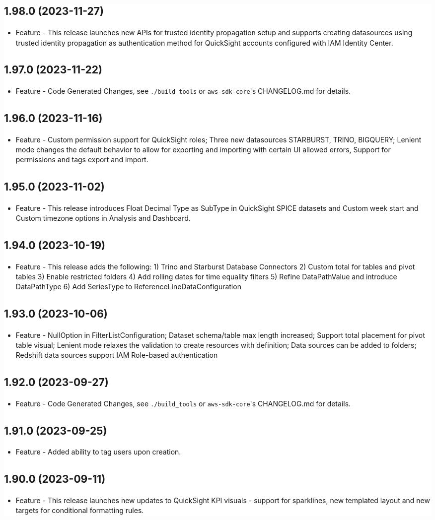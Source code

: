 1.98.0 (2023-11-27)
------------------

* Feature - This release launches new APIs for trusted identity propagation setup and supports creating datasources using trusted identity propagation as authentication method for QuickSight accounts configured with IAM Identity Center.

1.97.0 (2023-11-22)
------------------

* Feature - Code Generated Changes, see `./build_tools` or `aws-sdk-core`'s CHANGELOG.md for details.

1.96.0 (2023-11-16)
------------------

* Feature - Custom permission support for QuickSight roles; Three new datasources STARBURST, TRINO, BIGQUERY; Lenient mode changes the default behavior to allow for exporting and importing with certain UI allowed errors, Support for permissions and tags export and import.

1.95.0 (2023-11-02)
------------------

* Feature - This release introduces Float Decimal Type as SubType in QuickSight SPICE datasets and Custom week start and Custom timezone options in Analysis and Dashboard.

1.94.0 (2023-10-19)
------------------

* Feature - This release adds the following: 1) Trino and Starburst Database Connectors 2) Custom total for tables and pivot tables 3) Enable restricted folders 4) Add rolling dates for time equality filters 5) Refine DataPathValue and introduce DataPathType 6) Add SeriesType to ReferenceLineDataConfiguration

1.93.0 (2023-10-06)
------------------

* Feature - NullOption in FilterListConfiguration; Dataset schema/table max length increased; Support total placement for pivot table visual; Lenient mode relaxes the validation to create resources with definition; Data sources can be added to folders; Redshift data sources support IAM Role-based authentication

1.92.0 (2023-09-27)
------------------

* Feature - Code Generated Changes, see `./build_tools` or `aws-sdk-core`'s CHANGELOG.md for details.

1.91.0 (2023-09-25)
------------------

* Feature - Added ability to tag users upon creation.

1.90.0 (2023-09-11)
------------------

* Feature - This release launches new updates to QuickSight KPI visuals - support for sparklines, new templated layout and new targets for conditional formatting rules.
